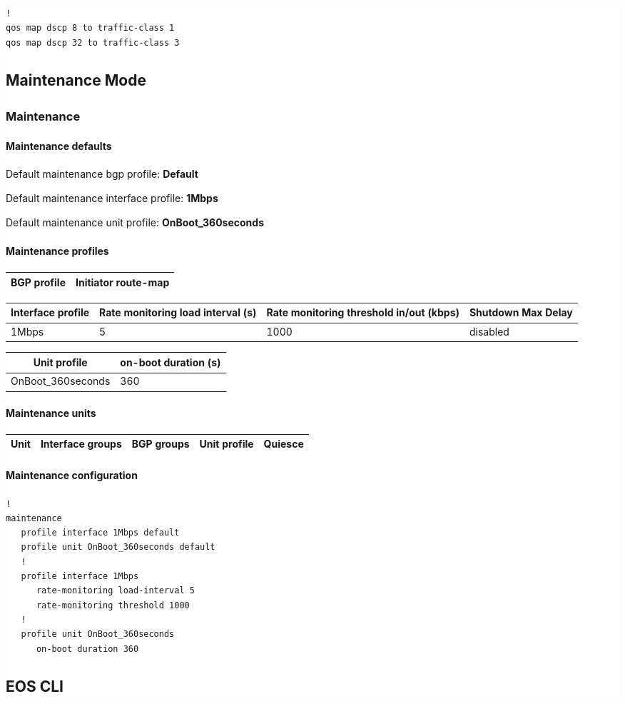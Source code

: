 ```eos
!
qos map dscp 8 to traffic-class 1
qos map dscp 32 to traffic-class 3
```

## Maintenance Mode

### Maintenance

#### Maintenance defaults

Default maintenance bgp profile: **Default**

Default maintenance interface profile: **1Mbps**

Default maintenance unit profile: **OnBoot_360seconds**

#### Maintenance profiles

| BGP profile | Initiator route-map |
| ----------- | ------------------- |

| Interface profile | Rate monitoring load interval (s) | Rate monitoring threshold in/out (kbps) | Shutdown Max Delay |
|-------------------|-----------------------------------|-----------------------------------------|--------------------|
| 1Mbps | 5 | 1000 | disabled |

| Unit profile | on-boot duration (s) |
| ------------ | -------------------- |
| OnBoot_360seconds | 360 |

#### Maintenance units

| Unit | Interface groups | BGP groups | Unit profile | Quiesce |
| ---- | ---------------- | ---------- | ------------ | ------- |

#### Maintenance configuration

```eos
!
maintenance
   profile interface 1Mbps default
   profile unit OnBoot_360seconds default
   !
   profile interface 1Mbps
      rate-monitoring load-interval 5
      rate-monitoring threshold 1000
   !
   profile unit OnBoot_360seconds
      on-boot duration 360
```

## EOS CLI
